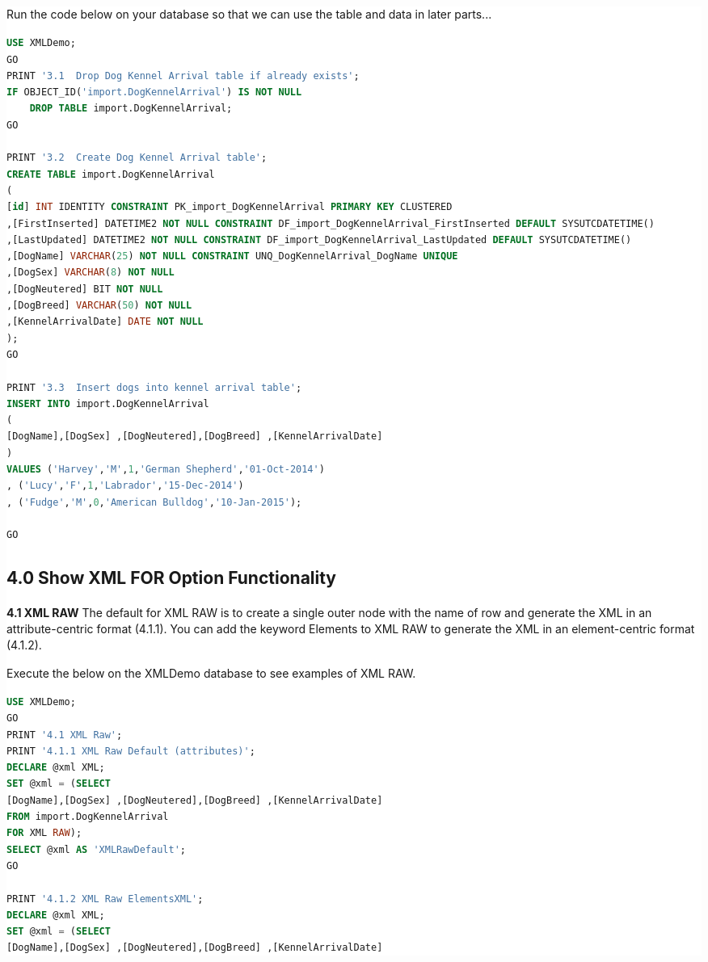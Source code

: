 Run the code below on your database so that we can use the table and data in later parts... 

```sql
USE XMLDemo;
GO
PRINT '3.1  Drop Dog Kennel Arrival table if already exists';
IF OBJECT_ID('import.DogKennelArrival') IS NOT NULL
	DROP TABLE import.DogKennelArrival;
GO 

PRINT '3.2  Create Dog Kennel Arrival table';
CREATE TABLE import.DogKennelArrival
(
[id] INT IDENTITY CONSTRAINT PK_import_DogKennelArrival PRIMARY KEY CLUSTERED 
,[FirstInserted] DATETIME2 NOT NULL CONSTRAINT DF_import_DogKennelArrival_FirstInserted DEFAULT SYSUTCDATETIME()
,[LastUpdated] DATETIME2 NOT NULL CONSTRAINT DF_import_DogKennelArrival_LastUpdated DEFAULT SYSUTCDATETIME()
,[DogName] VARCHAR(25) NOT NULL CONSTRAINT UNQ_DogKennelArrival_DogName UNIQUE
,[DogSex] VARCHAR(8) NOT NULL
,[DogNeutered] BIT NOT NULL
,[DogBreed] VARCHAR(50) NOT NULL
,[KennelArrivalDate] DATE NOT NULL
);
GO 

PRINT '3.3  Insert dogs into kennel arrival table';
INSERT INTO import.DogKennelArrival
(
[DogName],[DogSex] ,[DogNeutered],[DogBreed] ,[KennelArrivalDate] 
)
VALUES ('Harvey','M',1,'German Shepherd','01-Oct-2014')
, ('Lucy','F',1,'Labrador','15-Dec-2014')
, ('Fudge','M',0,'American Bulldog','10-Jan-2015');

GO
```

## 4.0 Show XML FOR Option Functionality

**4.1 XML RAW**
The default for XML RAW is to create a single outer node with the name of row and generate the XML in an attribute-centric format (4.1.1).
You can add the keyword Elements to XML RAW to generate the XML in an element-centric format (4.1.2).

Execute the below on the XMLDemo database to see examples of XML RAW. 

```sql
USE XMLDemo;
GO 
PRINT '4.1 XML Raw';
PRINT '4.1.1 XML Raw Default (attributes)';
DECLARE @xml XML;
SET @xml = (SELECT 
[DogName],[DogSex] ,[DogNeutered],[DogBreed] ,[KennelArrivalDate] 
FROM import.DogKennelArrival
FOR XML RAW);
SELECT @xml AS 'XMLRawDefault';
GO

PRINT '4.1.2 XML Raw ElementsXML';
DECLARE @xml XML;
SET @xml = (SELECT 
[DogName],[DogSex] ,[DogNeutered],[DogBreed] ,[KennelArrivalDate] 
```